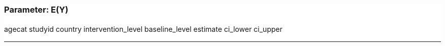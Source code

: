 
### Parameter: E(Y)


agecat        studyid                    country                        intervention_level   baseline_level     estimate    ci_lower    ci_upper
------------  -------------------------  -----------------------------  -------------------  ---------------  ----------  ----------  ----------
